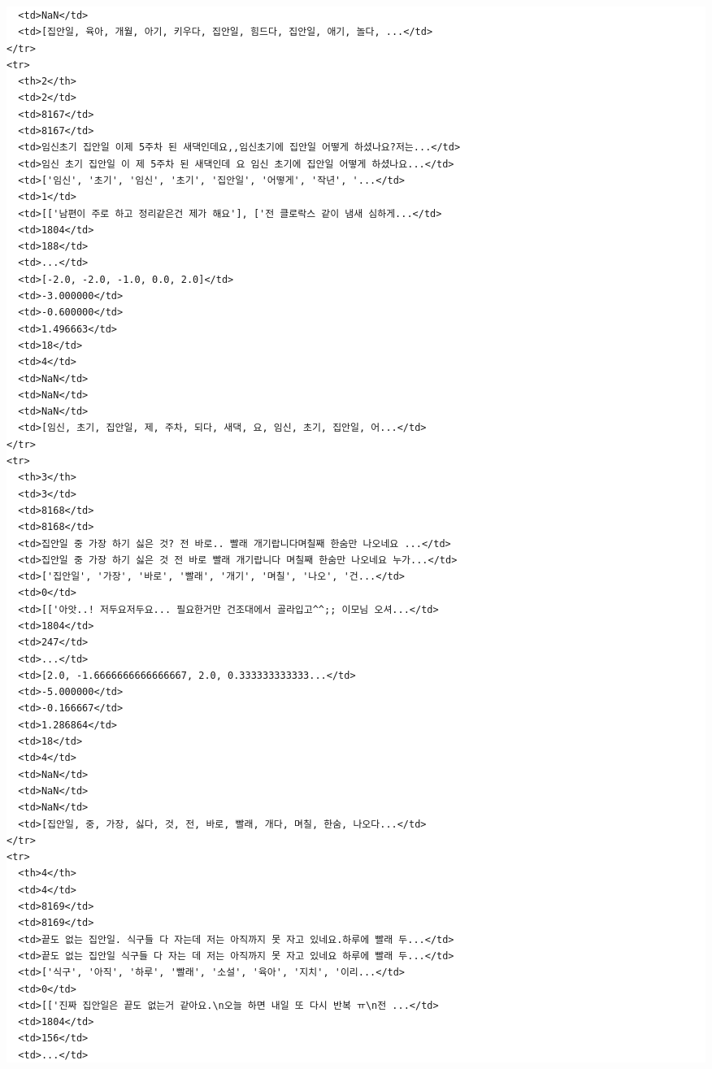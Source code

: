       <td>NaN</td>
      <td>[집안일, 육아, 개월, 아기, 키우다, 집안일, 힘드다, 집안일, 애기, 놀다, ...</td>
    </tr>
    <tr>
      <th>2</th>
      <td>2</td>
      <td>8167</td>
      <td>8167</td>
      <td>임신초기 집안일 이제 5주차 된 새댁인데요,,임신초기에 집안일 어떻게 하셨나요?저는...</td>
      <td>임신 초기 집안일 이 제 5주차 된 새댁인데 요 임신 초기에 집안일 어떻게 하셨나요...</td>
      <td>['임신', '초기', '임신', '초기', '집안일', '어떻게', '작년', '...</td>
      <td>1</td>
      <td>[['남편이 주로 하고 정리같은건 제가 해요'], ['전 클로락스 같이 냄새 심하게...</td>
      <td>1804</td>
      <td>188</td>
      <td>...</td>
      <td>[-2.0, -2.0, -1.0, 0.0, 2.0]</td>
      <td>-3.000000</td>
      <td>-0.600000</td>
      <td>1.496663</td>
      <td>18</td>
      <td>4</td>
      <td>NaN</td>
      <td>NaN</td>
      <td>NaN</td>
      <td>[임신, 초기, 집안일, 제, 주차, 되다, 새댁, 요, 임신, 초기, 집안일, 어...</td>
    </tr>
    <tr>
      <th>3</th>
      <td>3</td>
      <td>8168</td>
      <td>8168</td>
      <td>집안일 중 가장 하기 싫은 것? 전 바로.. 빨래 개기랍니다며칠째 한숨만 나오네요 ...</td>
      <td>집안일 중 가장 하기 싫은 것 전 바로 빨래 개기랍니다 며칠째 한숨만 나오네요 누가...</td>
      <td>['집안일', '가장', '바로', '빨래', '개기', '며칠', '나오', '건...</td>
      <td>0</td>
      <td>[['아앗..! 저두요저두요... 필요한거만 건조대에서 골라입고^^;; 이모님 오셔...</td>
      <td>1804</td>
      <td>247</td>
      <td>...</td>
      <td>[2.0, -1.6666666666666667, 2.0, 0.333333333333...</td>
      <td>-5.000000</td>
      <td>-0.166667</td>
      <td>1.286864</td>
      <td>18</td>
      <td>4</td>
      <td>NaN</td>
      <td>NaN</td>
      <td>NaN</td>
      <td>[집안일, 중, 가장, 싫다, 것, 전, 바로, 빨래, 개다, 며칠, 한숨, 나오다...</td>
    </tr>
    <tr>
      <th>4</th>
      <td>4</td>
      <td>8169</td>
      <td>8169</td>
      <td>끝도 없는 집안일. 식구들 다 자는데 저는 아직까지 못 자고 있네요.하루에 빨래 두...</td>
      <td>끝도 없는 집안일 식구들 다 자는 데 저는 아직까지 못 자고 있네요 하루에 빨래 두...</td>
      <td>['식구', '아직', '하루', '빨래', '소설', '육아', '지치', '이리...</td>
      <td>0</td>
      <td>[['진짜 집안일은 끝도 없는거 같아요.\n오늘 하면 내일 또 다시 반복 ㅠ\n전 ...</td>
      <td>1804</td>
      <td>156</td>
      <td>...</td>